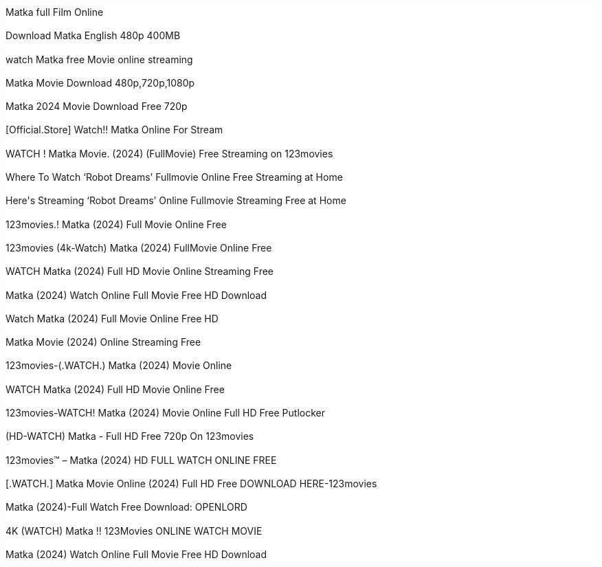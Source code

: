 
Matka full Film Online


Download Matka English 480p 400MB


watch Matka free Movie online streaming


Matka Movie Download 480p,720p,1080p


Matka 2024 Movie Download Free 720p


[Official.Store] Watch!! Matka Online For Stream


WATCH ! Matka Movie. (2024) (FullMovie) Free Streaming on 123movies


Where To Watch ‘Robot Dreams’ Fullmovie Online Free Streaming at Home


Here's Streaming ‘Robot Dreams’ Online Fullmovie Streaming Free at Home


123movies.! Matka (2024) Full Movie Online Free


123movies (4k-Watch) Matka (2024) FullMovie Online Free


WATCH Matka (2024) Full HD Movie Online Streaming Free


Matka (2024) Watch Online Full Movie Free HD Download


Watch Matka (2024) Full Movie Online Free HD


Matka Movie (2024) Online Streaming Free


123movies-(.WATCH.) Matka (2024) Movie Online


WATCH Matka (2024) Full HD Movie Online Free


123movies-WATCH! Matka (2024) Movie Online Full HD Free Putlocker


(HD-WATCH) Matka - Full HD Free 720p On 123movies


123movies™ – Matka (2024) HD FULL WATCH ONLINE FREE


[.WATCH.] Matka Movie Online (2024) Full HD Free DOWNLOAD HERE-123movies


Matka (2024)-Full Watch Free Download: OPENLORD


4K (WATCH) Matka !! 123Movies ONLINE WATCH MOVIE


Matka (2024) Watch Online Full Movie Free HD Download

